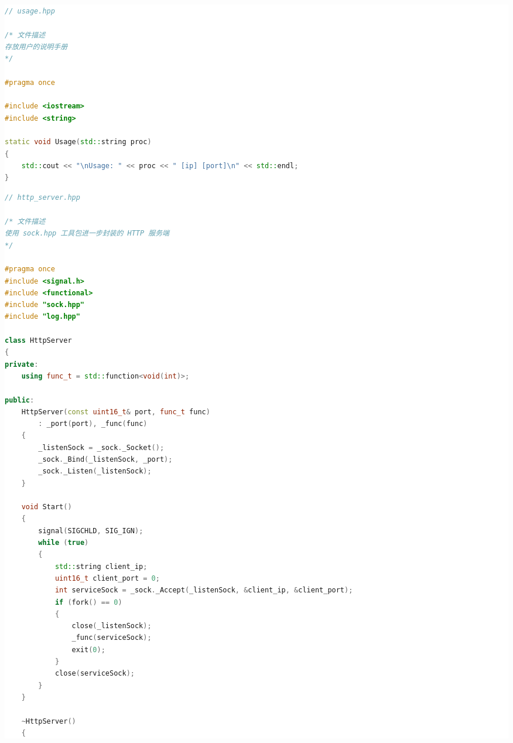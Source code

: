 ```cpp :collapsed-lines
// usage.hpp

/* 文件描述
存放用户的说明手册
*/

#pragma once

#include <iostream>
#include <string>

static void Usage(std::string proc)
{
    std::cout << "\nUsage: " << proc << " [ip] [port]\n" << std::endl;
}
```

```cpp
// http_server.hpp

/* 文件描述
使用 sock.hpp 工具包进一步封装的 HTTP 服务端
*/

#pragma once
#include <signal.h>
#include <functional>
#include "sock.hpp"
#include "log.hpp"

class HttpServer
{
private:
    using func_t = std::function<void(int)>;

public:
    HttpServer(const uint16_t& port, func_t func)
        : _port(port), _func(func)
    {
        _listenSock = _sock._Socket();
        _sock._Bind(_listenSock, _port);
        _sock._Listen(_listenSock);
    }

    void Start()
    {
        signal(SIGCHLD, SIG_IGN);
        while (true)
        {
            std::string client_ip;
            uint16_t client_port = 0;
            int serviceSock = _sock._Accept(_listenSock, &client_ip, &client_port);
            if (fork() == 0)
            {
                close(_listenSock);
                _func(serviceSock);
                exit(0);
            }
            close(serviceSock);
        }
    }

    ~HttpServer()
    {
```